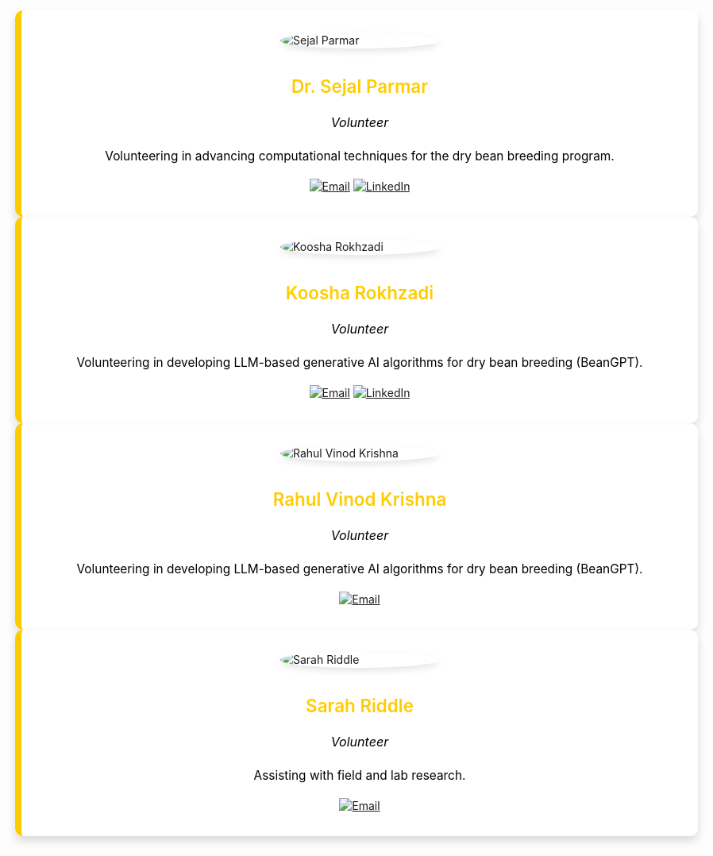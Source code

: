   <div style="background: rgba(255, 255, 255, 0.95); border-radius: 10px; padding: 2rem; box-shadow: 0 6px 12px rgba(0,0,0,0.15); border-left: 8px solid rgb(255,204,0); transition: transform 0.3s, box-shadow 0.3s;">
    <img src="/assets/img/team/Sejal.jpg" alt="Sejal Parmar" style="width: 100%; max-width: 200px; border-radius: 50%; margin: 0 auto 1rem; display: block; box-shadow: 0 4px 8px rgba(0,0,0,0.1);">
    <h3 style="color: rgb(255,204,0); font-size: 1.6rem; font-weight: 600; margin-bottom: 0.5rem; text-align: center;"> Dr. Sejal Parmar</h3>
    <p style="font-size: 1.15rem; line-height: 1.7; color: rgb(0,0,0); text-align: center; font-style: italic;">Volunteer</p>
    <p style="font-size: 1.1rem; line-height: 1.6; color: rgb(0,0,0); text-align: center;">Volunteering in advancing computational techniques for the dry bean breeding program.</p>
    <div style="text-align: center; margin-top: 1rem;">
      <a href="mailto:sejp2016@gmail.com" class="social-link"><img src="/assets/img/icons/email.png" alt="Email" class="social-icon"></a>
      <a href="https://www.linkedin.com/in/sejal-parmar-a044071b8/" target="_blank" class="social-link"><img src="/assets/img/icons/linkedin.png" alt="LinkedIn" class="social-icon"></a>
    </div>
  </div>
  <div style="background: rgba(255, 255, 255, 0.95); border-radius: 10px; padding: 2rem; box-shadow: 0 6px 12px rgba(0,0,0,0.15); border-left: 8px solid rgb(255,204,0); transition: transform 0.3s, box-shadow 0.3s;">
    <img src="/assets/img/team/Koosha.jpg" alt="Koosha Rokhzadi" style="width: 100%; max-width: 200px; border-radius: 50%; margin: 0 auto 1rem; display: block; box-shadow: 0 4px 8px rgba(0,0,0,0.1);">
    <h3 style="color: rgb(255,204,0); font-size: 1.6rem; font-weight: 600; margin-bottom: 0.5rem; text-align: center;">Koosha Rokhzadi</h3>
    <p style="font-size: 1.15rem; line-height: 1.7; color: rgb(0,0,0); text-align: center; font-style: italic;">Volunteer</p>
    <p style="font-size: 1.1rem; line-height: 1.6; color: rgb(0,0,0); text-align: center;">Volunteering in developing LLM-based generative AI algorithms for dry bean breeding (BeanGPT).</p>
    <div style="text-align: center; margin-top: 1rem;">
      <a href="mailto:krokhzad@uoguelph.ca" class="social-link"><img src="/assets/img/icons/email.png" alt="Email" class="social-icon"></a>
      <a href="https://www.linkedin.com/in/koosha-rokhzadi-058062128/" target="_blank" class="social-link"><img src="/assets/img/icons/linkedin.png" alt="LinkedIn" class="social-icon"></a>
    </div>
  </div>
  <div style="background: rgba(255, 255, 255, 0.95); border-radius: 10px; padding: 2rem; box-shadow: 0 6px 12px rgba(0,0,0,0.15); border-left: 8px solid rgb(255,204,0); transition: transform 0.3s, box-shadow 0.3s;">
    <img src="/assets/img/team/nophoto.jpg" alt="Rahul Vinod Krishna" style="width: 100%; max-width: 200px; border-radius: 50%; margin: 0 auto 1rem; display: block; box-shadow: 0 4px 8px rgba(0,0,0,0.1);">
    <h3 style="color: rgb(255,204,0); font-size: 1.6rem; font-weight: 600; margin-bottom: 0.5rem; text-align: center;">Rahul Vinod Krishna</h3>
    <p style="font-size: 1.15rem; line-height: 1.7; color: rgb(0,0,0); text-align: center; font-style: italic;">Volunteer</p>
    <p style="font-size: 1.1rem; line-height: 1.6; color: rgb(0,0,0); text-align: center;">Volunteering in developing LLM-based generative AI algorithms for dry bean breeding (BeanGPT).</p>
    <div style="text-align: center; margin-top: 1rem;">
      <a href="mailto:rvinodkrishna@uwaterloo.ca" class="social-link"><img src="/assets/img/icons/email.png" alt="Email" class="social-icon"></a>
    </div>
  </div>
  <div style="background: rgba(255, 255, 255, 0.95); border-radius: 10px; padding: 2rem; box-shadow: 0 6px 12px rgba(0,0,0,0.15); border-left: 8px solid rgb(255,204,0); transition: transform 0.3s, box-shadow 0.3s;">
    <img src="/assets/img/team/nophoto.jpg" alt="Sarah Riddle" style="width: 100%; max-width: 200px; border-radius: 50%; margin: 0 auto 1rem; display: block; box-shadow: 0 4px 8px rgba(0,0,0,0.1);">
    <h3 style="color: rgb(255,204,0); font-size: 1.6rem; font-weight: 600; margin-bottom: 0.5rem; text-align: center;">Sarah Riddle</h3>
    <p style="font-size: 1.15rem; line-height: 1.7; color: rgb(0,0,0); text-align: center; font-style: italic;">Volunteer</p>
    <p style="font-size: 1.1rem; line-height: 1.6; color: rgb(0,0,0); text-align: center;">Assisting with field and lab research.</p>
    <div style="text-align: center; margin-top: 1rem;">
      <a href="mailto:sriddle@uoguelph.ca" class="social-link"><img src="/assets/img/icons/email.png" alt="Email" class="social-icon"></a>
    </div>
  </div>